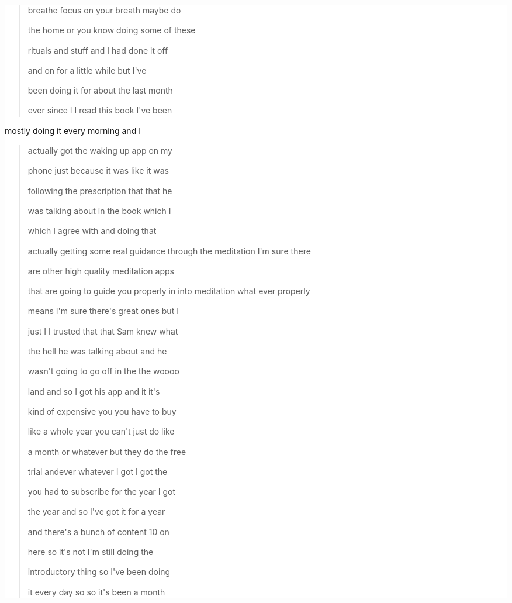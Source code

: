 >
> breathe focus on your breath maybe do
>
> the home or you know doing some of these
>
> rituals and stuff and I had done it off
>
> and on for a little while but I&#39;ve
>
> been doing it for about the last month
>
> ever since I I read this book I&#39;ve been
>
> 
mostly doing it every morning and I
>
> actually got the waking up app on my
>
> phone just because it was like it was
>
> following the prescription that that he
>
> was talking about in the book which I
>
> which I agree with and doing that
>
> actually getting some real guidance 
through the meditation I&#39;m sure there
>
> are other high quality meditation apps
>
> that are going to guide you properly 
in into meditation what ever properly
>
> means I&#39;m sure there&#39;s great ones but I
>
> just I I trusted that that Sam knew what
>
> the hell he was talking about and he
>
> wasn&#39;t going to go off in the the woooo
>
> land and so I got his app and it it&#39;s
>
> kind of expensive you you have to buy
>
> like a whole year you can&#39;t just do like
>
> a month or whatever but they do the free
>
> trial andever whatever I got I got the
>
> you had to subscribe for the year I got
>
> the year and so I&#39;ve got it for a year
>
> and there&#39;s a bunch of content 10 on
>
> here so it&#39;s not I&#39;m still doing the
>
> introductory thing so I&#39;ve been doing
>
> it every day so so it&#39;s been a month
>